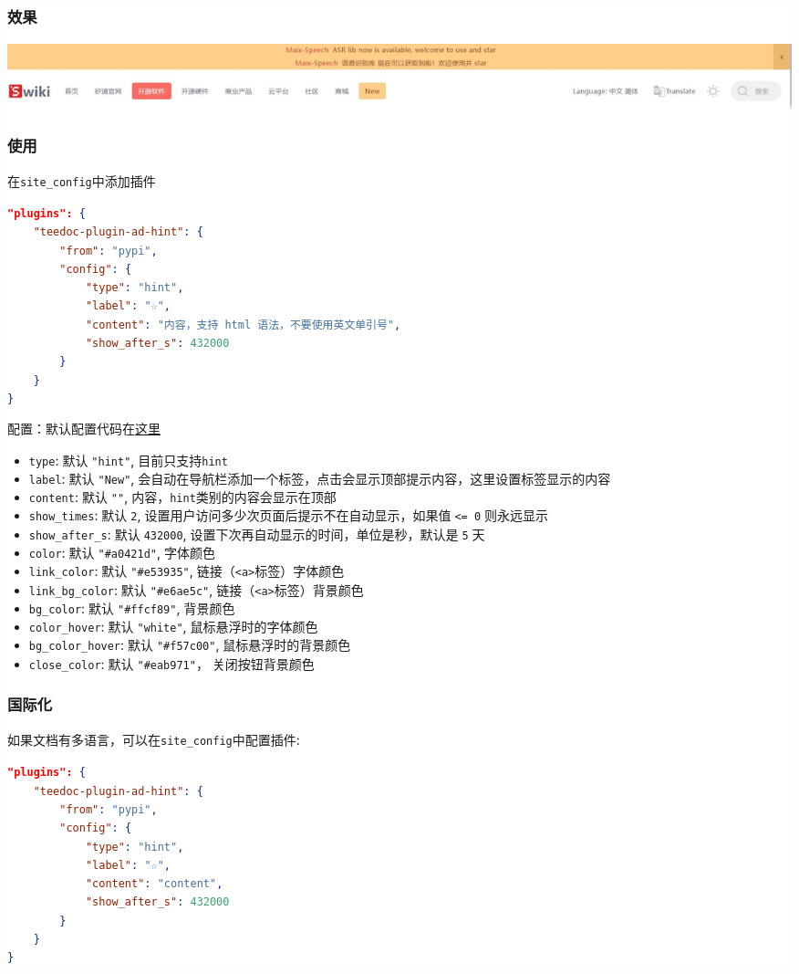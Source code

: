 ### 效果

![hint](../../assets/images/hint.jpg)

### 使用

在`site_config`中添加插件

```json
"plugins": {
    "teedoc-plugin-ad-hint": {
        "from": "pypi",
        "config": {
            "type": "hint",
            "label": "☆",
            "content": "内容，支持 html 语法，不要使用英文单引号",
            "show_after_s": 432000
        }
    }
}
```

配置：默认配置代码在[这里](https://github.com/teedoc/teedoc/blob/e909be61546e3817b872bd5005b9b867c6843e60/plugins/teedoc-plugin-ad-hint/teedoc_plugin_ad_hint/__init__.py#L22)

* `type`: 默认 `"hint"`, 目前只支持`hint`
* `label`: 默认 `"New"`, 会自动在导航栏添加一个标签，点击会显示顶部提示内容，这里设置标签显示的内容
* `content`: 默认 `""`, 内容，`hint`类别的内容会显示在顶部
* `show_times`: 默认 `2`,  设置用户访问多少次页面后提示不在自动显示，如果值 `<= 0` 则永远显示
* `show_after_s`: 默认 `432000`,  设置下次再自动显示的时间，单位是秒，默认是 `5` 天
* `color`: 默认 `"#a0421d"`, 字体颜色
* `link_color`: 默认 `"#e53935"`, 链接（`<a>`标签）字体颜色
* `link_bg_color`: 默认 `"#e6ae5c"`, 链接（`<a>`标签）背景颜色
* `bg_color`: 默认 `"#ffcf89"`, 背景颜色
* `color_hover`: 默认 `"white"`, 鼠标悬浮时的字体颜色
* `bg_color_hover`: 默认 `"#f57c00"`, 鼠标悬浮时的背景颜色
* `close_color`: 默认 `"#eab971"`， 关闭按钮背景颜色

### 国际化

如果文档有多语言，可以在`site_config`中配置插件:
```json
"plugins": {
    "teedoc-plugin-ad-hint": {
        "from": "pypi",
        "config": {
            "type": "hint",
            "label": "☆",
            "content": "content",
            "show_after_s": 432000
        }
    }
}
```
